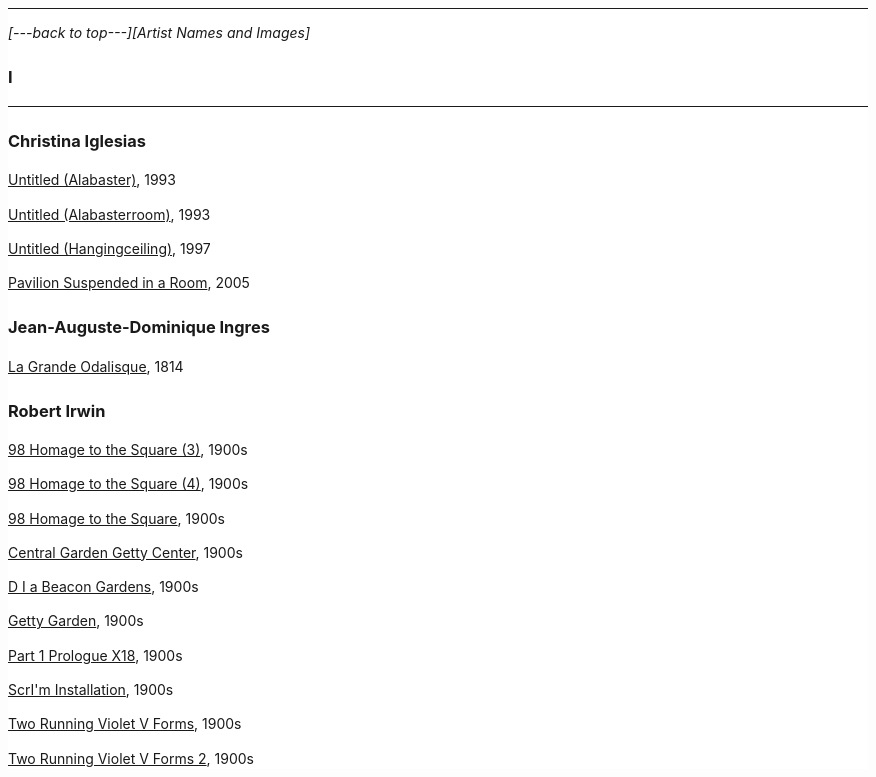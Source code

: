 -----

*[---back to top---][Artist Names and Images]*

### I

-----

### Christina Iglesias

[Untitled (Alabaster)](https://jonathangabel.com/images/art125/iglesias.1993.untitled.alabaster.jpg), 1993

[Untitled (Alabasterroom)](https://jonathangabel.com/images/art125/iglesias.1993.untitled.alabasterroom.jpg), 1993

[Untitled (Hangingceiling)](https://jonathangabel.com/images/art125/iglesias.1997.untitled.hangingceiling.jpg), 1997

[Pavilion Suspended in a Room](https://jonathangabel.com/images/art125/iglesias.2005.pavilionSuspendedInARoom.jpg), 2005

### Jean-Auguste-Dominique Ingres

[La Grande Odalisque](https://jonathangabel.com/images/art125/ingres.1814.laGrandeOdalisque.jpg), 1814

### Robert Irwin

[98 Homage to the Square (3)](https://jonathangabel.com/images/art125/irwin.1900s.98HomageToTheSquare.3.jpg), 1900s

[98 Homage to the Square (4)](https://jonathangabel.com/images/art125/irwin.1900s.98HomageToTheSquare.4.jpg), 1900s

[98 Homage to the Square](https://jonathangabel.com/images/art125/irwin.1900s.98HomageToTheSquare.jpg), 1900s

[Central Garden Getty Center](https://jonathangabel.com/images/art125/irwin.1900s.centralGardenGettyCenter.jpg), 1900s

[D I a Beacon Gardens](https://jonathangabel.com/images/art125/irwin.1900s.dIABeaconGardens.jpg), 1900s

[Getty Garden](https://jonathangabel.com/images/art125/irwin.1900s.gettyGarden.jpg), 1900s

[Part 1 Prologue X18](https://jonathangabel.com/images/art125/irwin.1900s.part1PrologueX18.jpg), 1900s

[ScrI'm Installation](https://jonathangabel.com/images/art125/irwin.1900s.scrimInstallation.jpg), 1900s

[Two Running Violet V Forms](https://jonathangabel.com/images/art125/irwin.1900s.twoRunningVioletVForms.jpg), 1900s

[Two Running Violet V Forms 2](https://jonathangabel.com/images/art125/irwin.1900s.twoRunningVioletVForms2.jpg), 1900s
